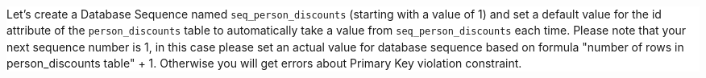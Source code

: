 Let’s create a Database Sequence named `seq_person_discounts` (starting with a value of 1) and set a default value for the id attribute of the `person_discounts` table to automatically take a value from `seq_person_discounts` each time.
Please note that your next sequence number is 1, in this case please set an actual value for database sequence based on formula "number of rows in person_discounts table" + 1. Otherwise you will get errors about Primary Key violation constraint.
